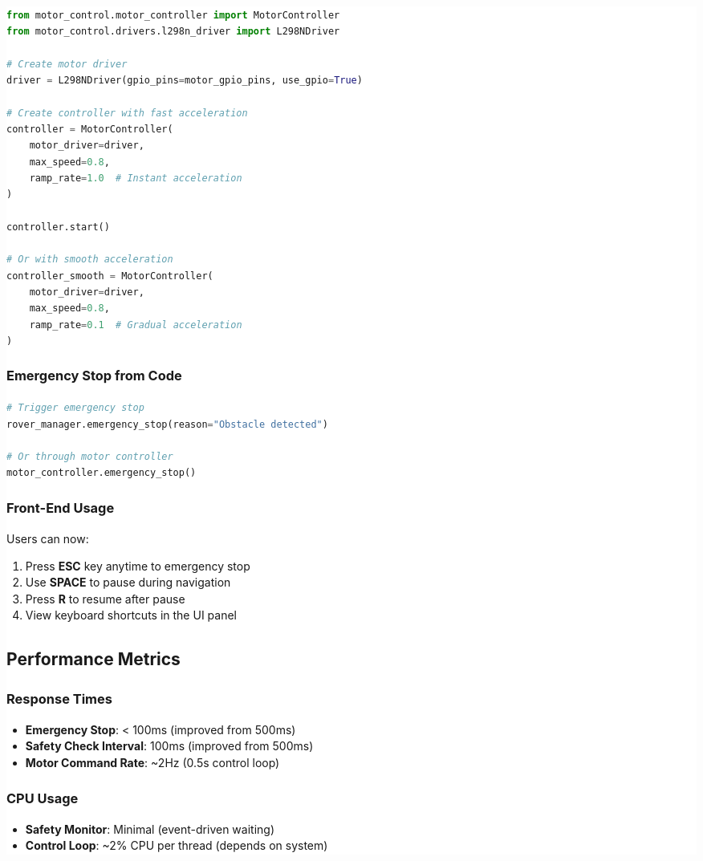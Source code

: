 ```python
from motor_control.motor_controller import MotorController
from motor_control.drivers.l298n_driver import L298NDriver

# Create motor driver
driver = L298NDriver(gpio_pins=motor_gpio_pins, use_gpio=True)

# Create controller with fast acceleration
controller = MotorController(
    motor_driver=driver,
    max_speed=0.8,
    ramp_rate=1.0  # Instant acceleration
)

controller.start()

# Or with smooth acceleration
controller_smooth = MotorController(
    motor_driver=driver,
    max_speed=0.8,
    ramp_rate=0.1  # Gradual acceleration
)
```

### Emergency Stop from Code

```python
# Trigger emergency stop
rover_manager.emergency_stop(reason="Obstacle detected")

# Or through motor controller
motor_controller.emergency_stop()
```

### Front-End Usage

Users can now:
1. Press **ESC** key anytime to emergency stop
2. Use **SPACE** to pause during navigation
3. Press **R** to resume after pause
4. View keyboard shortcuts in the UI panel

## Performance Metrics

### Response Times
- **Emergency Stop**: < 100ms (improved from 500ms)
- **Safety Check Interval**: 100ms (improved from 500ms)
- **Motor Command Rate**: ~2Hz (0.5s control loop)

### CPU Usage
- **Safety Monitor**: Minimal (event-driven waiting)
- **Control Loop**: ~2% CPU per thread (depends on system)
